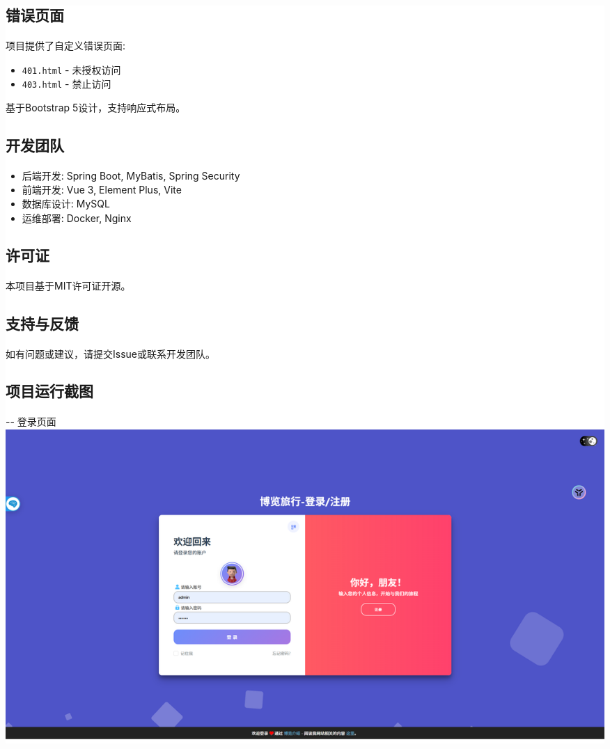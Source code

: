 ## 错误页面

项目提供了自定义错误页面:
- `401.html` - 未授权访问
- `403.html` - 禁止访问

基于Bootstrap 5设计，支持响应式布局。

## 开发团队

- 后端开发: Spring Boot, MyBatis, Spring Security
- 前端开发: Vue 3, Element Plus, Vite
- 数据库设计: MySQL
- 运维部署: Docker, Nginx

## 许可证

本项目基于MIT许可证开源。

## 支持与反馈

如有问题或建议，请提交Issue或联系开发团队。

## 项目运行截图
--  登录页面
![login.png](/src/main/resources/static/image/login.png)
